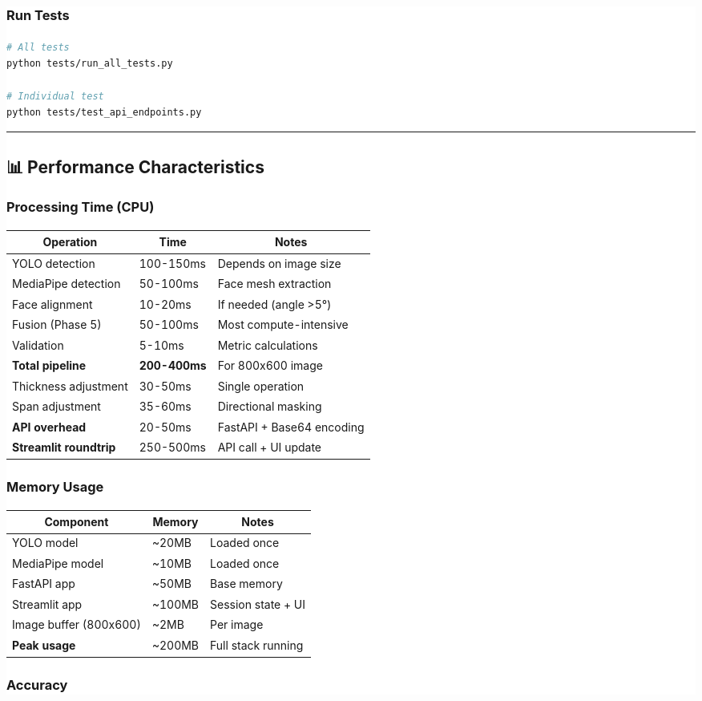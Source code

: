 ### Run Tests

```bash
# All tests
python tests/run_all_tests.py

# Individual test
python tests/test_api_endpoints.py
```

---

## 📊 Performance Characteristics

### Processing Time (CPU)

| Operation | Time | Notes |
|-----------|------|-------|
| YOLO detection | 100-150ms | Depends on image size |
| MediaPipe detection | 50-100ms | Face mesh extraction |
| Face alignment | 10-20ms | If needed (angle >5°) |
| Fusion (Phase 5) | 50-100ms | Most compute-intensive |
| Validation | 5-10ms | Metric calculations |
| **Total pipeline** | **200-400ms** | For 800x600 image |
| Thickness adjustment | 30-50ms | Single operation |
| Span adjustment | 35-60ms | Directional masking |
| **API overhead** | 20-50ms | FastAPI + Base64 encoding |
| **Streamlit roundtrip** | 250-500ms | API call + UI update |

### Memory Usage

| Component | Memory | Notes |
|-----------|--------|-------|
| YOLO model | ~20MB | Loaded once |
| MediaPipe model | ~10MB | Loaded once |
| FastAPI app | ~50MB | Base memory |
| Streamlit app | ~100MB | Session state + UI |
| Image buffer (800x600) | ~2MB | Per image |
| **Peak usage** | ~200MB | Full stack running |

### Accuracy
